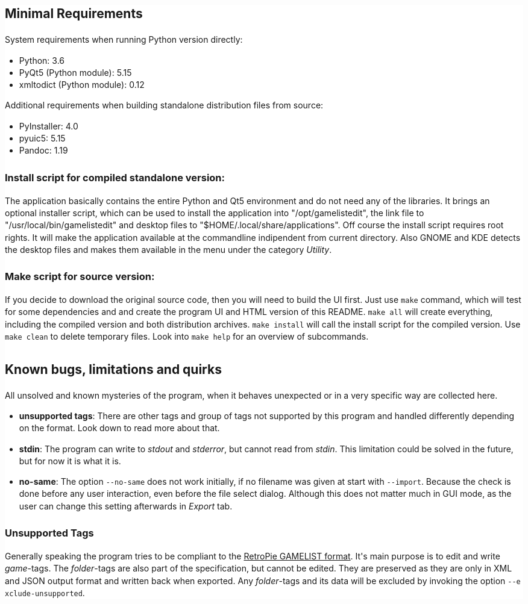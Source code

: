 ## Minimal Requirements

System requirements when running Python version directly:

- Python: 3.6
- PyQt5 (Python module): 5.15
- xmltodict (Python module): 0.12

Additional requirements when building standalone distribution files from source:

- PyInstaller: 4.0
- pyuic5: 5.15
- Pandoc: 1.19

### Install script for compiled standalone version:

The application basically contains the entire Python and Qt5 environment and do not need any of the libraries. It brings an optional installer script, which can be used to install the application into "/opt/gamelistedit", the link file to "/usr/local/bin/gamelistedit" and desktop files to "$HOME/.local/share/applications". Off course the install script requires root rights. It will make the application available at the commandline indipendent from current directory. Also GNOME and KDE detects the desktop files and makes them available in the menu under the category *Utility*.

### Make script for source version:

If you decide to download the original source code, then you will need to build the UI first. Just use `make` command, which will test for some dependencies and and create the program UI and HTML version of this README. `make all` will create everything, including the compiled version and both distribution archives. `make install` will call the install script for the compiled version. Use `make clean` to delete temporary files. Look into `make help` for an overview of subcommands.

## Known bugs, limitations and quirks

All unsolved and known mysteries of the program, when it behaves unexpected or in a very specific way are collected here.

- **unsupported tags**: There are other tags and group of tags not supported by this program and handled differently depending on the format. Look down to read more about that.

- **stdin**: The program can write to *stdout* and *stderror*, but cannot read from *stdin*. This limitation could be solved in the future, but for now it is what it is.

- **no-same**: The option `--no-same` does not work initially, if no filename was given at start with `--import`. Because the check is done before any user interaction, even before the file select dialog. Although this does not matter much in GUI mode, as the user can change this setting afterwards in *Export* tab.

### Unsupported Tags

Generally speaking the program tries to be compliant to the [RetroPie GAMELIST format](https://github.com/RetroPie/EmulationStation/blob/master/GAMELISTS.md). It's main purpose is to edit and write *game*-tags. The *folder*-tags are also part of the specification, but cannot be edited. They are preserved as they are only in XML and JSON output format and written back when exported. Any *folder*-tags and its data will be excluded by invoking the option `--exclude-unsupported`.
